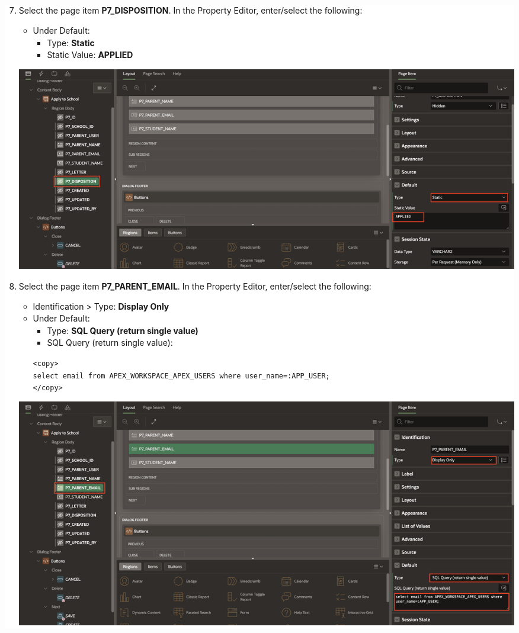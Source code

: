 7. Select the page item **P7_DISPOSITION**. In the Property Editor, enter/select the following:
    - Under Default:
        - Type: **Static**
        - Static Value: **APPLIED**

    ![Page Designer](images/disposition.png ' ')

8. Select the page item **P7\_PARENT\_EMAIL**. In the Property Editor, enter/select the following:
    - Identification > Type: **Display Only**
    - Under Default:
        - Type: **SQL Query (return single value)**
        - SQL Query (return single value):
        ```
        <copy>
        select email from APEX_WORKSPACE_APEX_USERS where user_name=:APP_USER;
        </copy>
        ```
    ![Page Designer](images/parent-email.png ' ')
